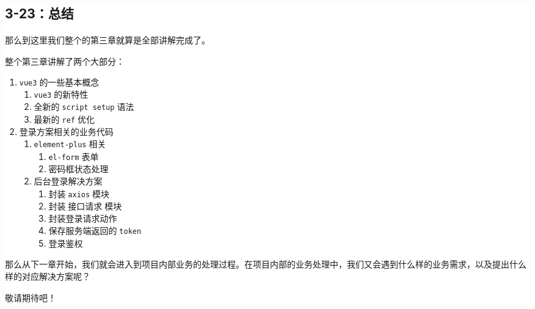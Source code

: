## 3-23：总结

那么到这里我们整个的第三章就算是全部讲解完成了。

整个第三章讲解了两个大部分：

1. `vue3` 的一些基本概念
   1. `vue3` 的新特性
   2. 全新的 `script setup` 语法
   3. 最新的 `ref` 优化
2. 登录方案相关的业务代码
   1. `element-plus` 相关
      1. `el-form` 表单
      2. 密码框状态处理
   2. 后台登录解决方案
      1. 封装 `axios` 模块
      2. 封装 接口请求 模块
      3. 封装登录请求动作
      4. 保存服务端返回的 `token`
      5. 登录鉴权

那么从下一章开始，我们就会进入到项目内部业务的处理过程。在项目内部的业务处理中，我们又会遇到什么样的业务需求，以及提出什么样的对应解决方案呢？

敬请期待吧！
